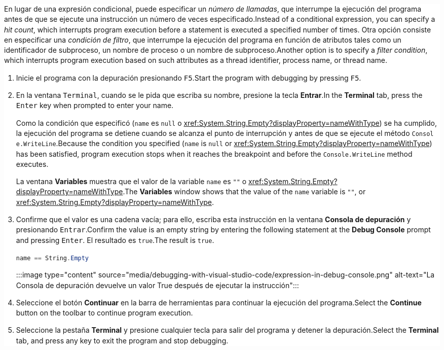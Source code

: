    <span data-ttu-id="77f96-172">En lugar de una expresión condicional, puede especificar un *número de llamadas*, que interrumpe la ejecución del programa antes de que se ejecute una instrucción un número de veces especificado.</span><span class="sxs-lookup"><span data-stu-id="77f96-172">Instead of a conditional expression, you can specify a *hit count*, which interrupts program execution before a statement is executed a specified number of times.</span></span> <span data-ttu-id="77f96-173">Otra opción consiste en especificar una *condición de filtro*, que interrumpe la ejecución del programa en función de atributos tales como un identificador de subproceso, un nombre de proceso o un nombre de subproceso.</span><span class="sxs-lookup"><span data-stu-id="77f96-173">Another option is to specify a *filter condition*, which interrupts program execution based on such attributes as a thread identifier, process name, or thread name.</span></span>

1. <span data-ttu-id="77f96-174">Inicie el programa con la depuración presionando <kbd>F5</kbd>.</span><span class="sxs-lookup"><span data-stu-id="77f96-174">Start the program with debugging by pressing <kbd>F5</kbd>.</span></span>

1. <span data-ttu-id="77f96-175">En la ventana <kbd>Terminal</kbd>, cuando se le pida que escriba su nombre, presione la tecla **Entrar**.</span><span class="sxs-lookup"><span data-stu-id="77f96-175">In the **Terminal** tab, press the <kbd>Enter</kbd> key when prompted to enter your name.</span></span>

   <span data-ttu-id="77f96-176">Como la condición que especificó (`name` es `null` o <xref:System.String.Empty?displayProperty=nameWithType>) se ha cumplido, la ejecución del programa se detiene cuando se alcanza el punto de interrupción y antes de que se ejecute el método `Console.WriteLine`.</span><span class="sxs-lookup"><span data-stu-id="77f96-176">Because the condition you specified (`name` is `null` or <xref:System.String.Empty?displayProperty=nameWithType>) has been satisfied, program execution stops when it reaches the breakpoint and before the `Console.WriteLine` method executes.</span></span>

   <span data-ttu-id="77f96-177">La ventana **Variables** muestra que el valor de la variable `name` es `""` o <xref:System.String.Empty?displayProperty=nameWithType>.</span><span class="sxs-lookup"><span data-stu-id="77f96-177">The **Variables** window shows that the value of the `name` variable is `""`, or <xref:System.String.Empty?displayProperty=nameWithType>.</span></span>

1. <span data-ttu-id="77f96-178">Confirme que el valor es una cadena vacía; para ello, escriba esta instrucción en la ventana **Consola de depuración** y presionando <kbd>Entrar</kbd>.</span><span class="sxs-lookup"><span data-stu-id="77f96-178">Confirm the value is an empty string by entering the following statement at the **Debug Console** prompt and pressing <kbd>Enter</kbd>.</span></span> <span data-ttu-id="77f96-179">El resultado es `true`.</span><span class="sxs-lookup"><span data-stu-id="77f96-179">The result is `true`.</span></span>

   ```csharp
   name == String.Empty
   ```

   :::image type="content" source="media/debugging-with-visual-studio-code/expression-in-debug-console.png" alt-text="La Consola de depuración devuelve un valor True después de ejecutar la instrucción":::

1. <span data-ttu-id="77f96-181">Seleccione el botón **Continuar** en la barra de herramientas para continuar la ejecución del programa.</span><span class="sxs-lookup"><span data-stu-id="77f96-181">Select the **Continue** button on the toolbar to continue program execution.</span></span>

1. <span data-ttu-id="77f96-182">Seleccione la pestaña **Terminal** y presione cualquier tecla para salir del programa y detener la depuración.</span><span class="sxs-lookup"><span data-stu-id="77f96-182">Select the **Terminal** tab, and press any key to exit the program and stop debugging.</span></span>
